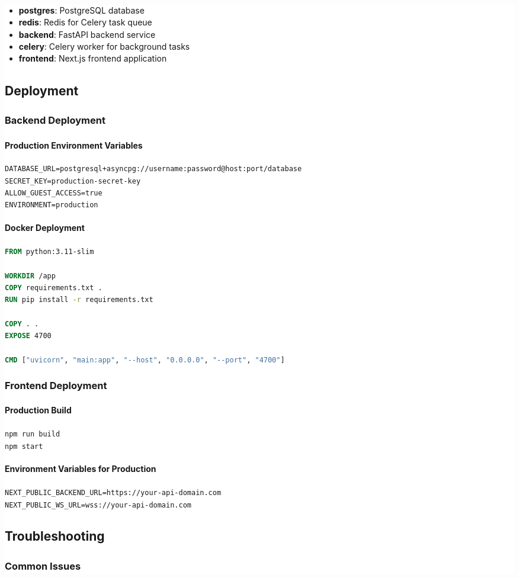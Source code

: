 - **postgres**: PostgreSQL database
- **redis**: Redis for Celery task queue
- **backend**: FastAPI backend service
- **celery**: Celery worker for background tasks
- **frontend**: Next.js frontend application

## Deployment

### Backend Deployment

#### Production Environment Variables

```env
DATABASE_URL=postgresql+asyncpg://username:password@host:port/database
SECRET_KEY=production-secret-key
ALLOW_GUEST_ACCESS=true
ENVIRONMENT=production
```

#### Docker Deployment

```dockerfile
FROM python:3.11-slim

WORKDIR /app
COPY requirements.txt .
RUN pip install -r requirements.txt

COPY . .
EXPOSE 4700

CMD ["uvicorn", "main:app", "--host", "0.0.0.0", "--port", "4700"]
```

### Frontend Deployment

#### Production Build

```bash
npm run build
npm start
```

#### Environment Variables for Production

```env
NEXT_PUBLIC_BACKEND_URL=https://your-api-domain.com
NEXT_PUBLIC_WS_URL=wss://your-api-domain.com
```

## Troubleshooting

### Common Issues
